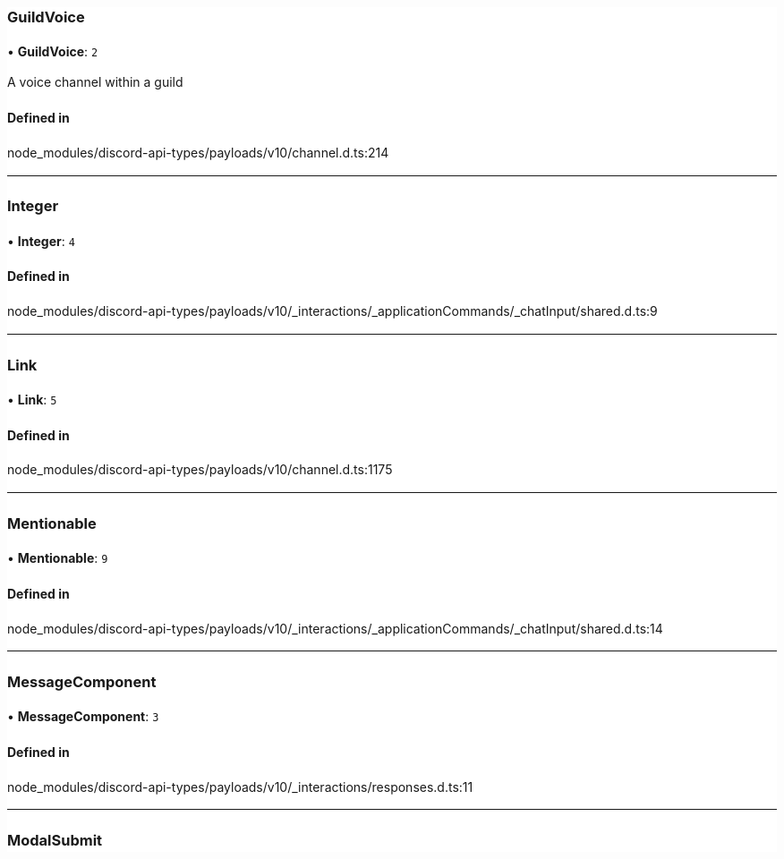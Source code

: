 ### GuildVoice

• **GuildVoice**: ``2``

A voice channel within a guild

#### Defined in

node_modules/discord-api-types/payloads/v10/channel.d.ts:214

___

### Integer

• **Integer**: ``4``

#### Defined in

node_modules/discord-api-types/payloads/v10/_interactions/_applicationCommands/_chatInput/shared.d.ts:9

___

### Link

• **Link**: ``5``

#### Defined in

node_modules/discord-api-types/payloads/v10/channel.d.ts:1175

___

### Mentionable

• **Mentionable**: ``9``

#### Defined in

node_modules/discord-api-types/payloads/v10/_interactions/_applicationCommands/_chatInput/shared.d.ts:14

___

### MessageComponent

• **MessageComponent**: ``3``

#### Defined in

node_modules/discord-api-types/payloads/v10/_interactions/responses.d.ts:11

___

### ModalSubmit
